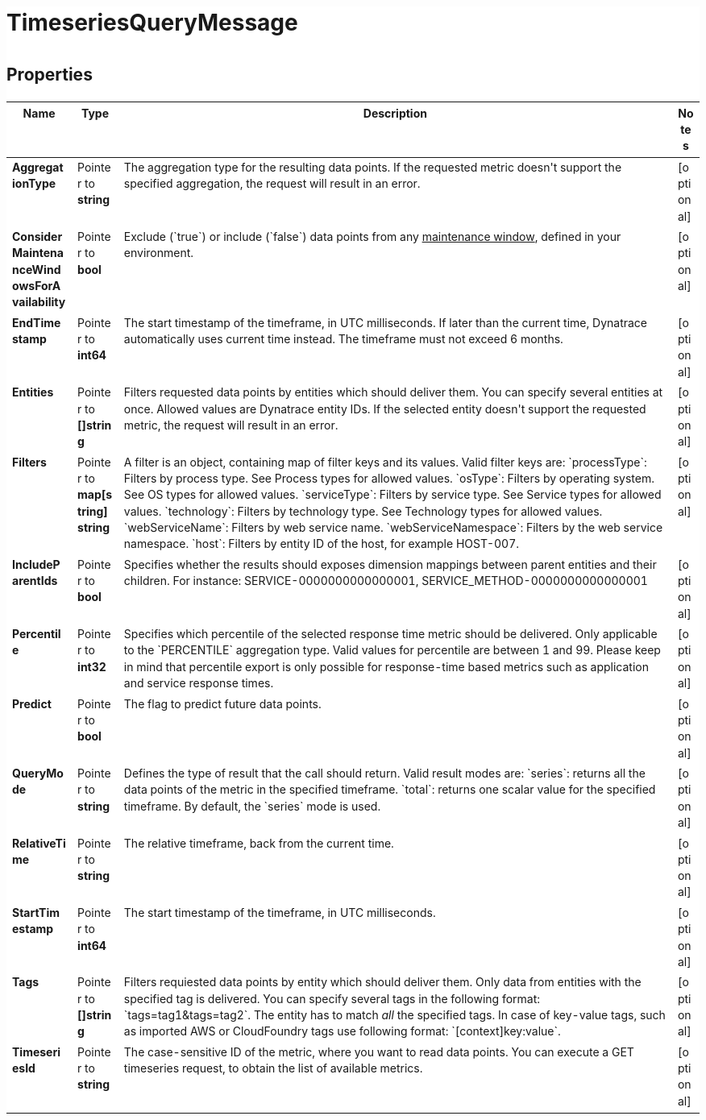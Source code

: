 # TimeseriesQueryMessage

## Properties

Name | Type | Description | Notes
------------ | ------------- | ------------- | -------------
**AggregationType** | Pointer to **string** | The aggregation type for the resulting data points.   If the requested metric doesn&#39;t support the specified aggregation, the request will result in an error. | [optional] 
**ConsiderMaintenanceWindowsForAvailability** | Pointer to **bool** | Exclude (&#x60;true&#x60;) or include (&#x60;false&#x60;) data points from any [maintenance window](https://dt-url.net/b2123rg0), defined in your environment. | [optional] 
**EndTimestamp** | Pointer to **int64** | The start timestamp of the timeframe, in UTC milliseconds.   If later than the current time, Dynatrace automatically uses current time instead.   The timeframe must not exceed 6 months. | [optional] 
**Entities** | Pointer to **[]string** | Filters requested data points by entities which should deliver them. You can specify several entities at once.   Allowed values are Dynatrace entity IDs.   If the selected entity doesn&#39;t support the requested metric, the request will result in an error. | [optional] 
**Filters** | Pointer to **map[string]string** | A filter is an object, containing map of filter keys and its values. Valid filter keys are:   &#x60;processType&#x60;: Filters by process type. See Process types for allowed values. &#x60;osType&#x60;: Filters by operating system. See OS types for allowed values. &#x60;serviceType&#x60;: Filters by service type. See Service types for allowed values. &#x60;technology&#x60;: Filters by technology type. See Technology types for allowed values. &#x60;webServiceName&#x60;: Filters by web service name. &#x60;webServiceNamespace&#x60;: Filters by the web service namespace. &#x60;host&#x60;: Filters by entity ID of the host, for example HOST-007. | [optional] 
**IncludeParentIds** | Pointer to **bool** | Specifies whether the results should exposes dimension mappings between parent entities and their children.  For instance: SERVICE-0000000000000001, SERVICE_METHOD-0000000000000001 | [optional] 
**Percentile** | Pointer to **int32** | Specifies which percentile of the selected response time metric should be delivered.  Only applicable to the &#x60;PERCENTILE&#x60; aggregation type.   Valid values for percentile are between 1 and 99.   Please keep in mind that percentile export is only possible for response-time based metrics such as application and service response times. | [optional] 
**Predict** | Pointer to **bool** | The flag to predict future data points. | [optional] 
**QueryMode** | Pointer to **string** | Defines the type of result that the call should return. Valid result modes are:  &#x60;series&#x60;: returns all the data points of the metric in the specified timeframe.  &#x60;total&#x60;: returns one scalar value for the specified timeframe.   By default, the &#x60;series&#x60; mode is used. | [optional] 
**RelativeTime** | Pointer to **string** | The relative timeframe, back from the current time. | [optional] 
**StartTimestamp** | Pointer to **int64** | The start timestamp of the timeframe, in UTC milliseconds. | [optional] 
**Tags** | Pointer to **[]string** | Filters requiested data points by entity which should deliver them. Only data from entities with the specified tag is delivered.   You can specify several tags in the following format: &#x60;tags&#x3D;tag1&amp;tags&#x3D;tag2&#x60;. The entity has to match *all* the specified tags.   In case of key-value tags, such as imported AWS or CloudFoundry tags use following format: &#x60;[context]key:value&#x60;. | [optional] 
**TimeseriesId** | Pointer to **string** | The case-sensitive ID of the metric, where you want to read data points.   You can execute a GET timeseries request, to obtain the list of available metrics. | [optional] 
